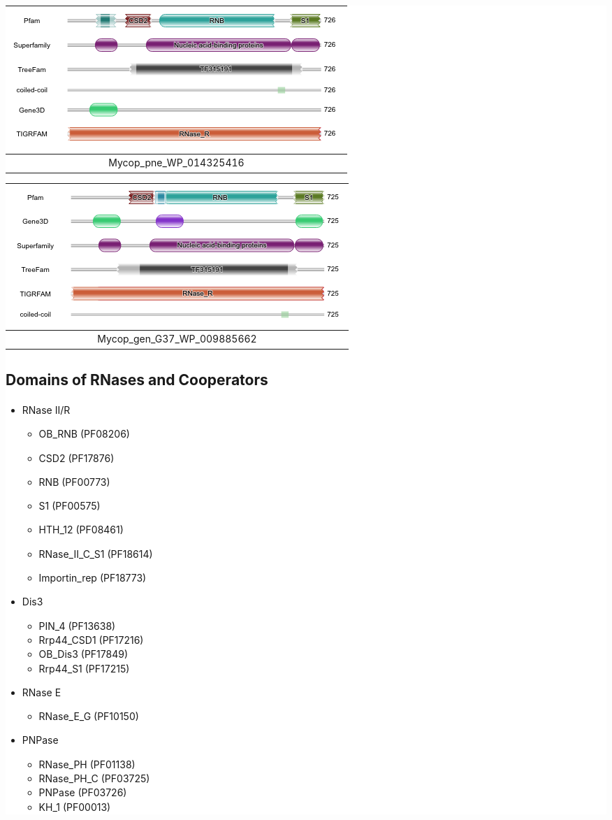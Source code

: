 | ![Mycop_pne_WP_014325416.png](../image/Mycop_pne_WP_014325416.png) |
|:------------------------------------------------------------------:|
|                       Mycop_pne_WP_014325416                       |

| ![Mycop_gen_G37_WP_009885662.png](../image/Mycop_gen_G37_WP_009885662.png) |
|:--------------------------------------------------------------------------:|
|                         Mycop_gen_G37_WP_009885662                         |

## Domains of RNases and Cooperators

* RNase II/R
    * OB_RNB (PF08206)
    * CSD2 (PF17876)
    * RNB (PF00773)
    * S1 (PF00575)

    * HTH_12 (PF08461)
    * RNase_II_C_S1 (PF18614)
    * Importin_rep (PF18773)

* Dis3
    * PIN_4 (PF13638)
    * Rrp44_CSD1 (PF17216)
    * OB_Dis3 (PF17849)
    * Rrp44_S1 (PF17215)

* RNase E
    * RNase_E_G (PF10150)

* PNPase
    * RNase_PH (PF01138)
    * RNase_PH_C (PF03725)
    * PNPase (PF03726)
    * KH_1 (PF00013)
